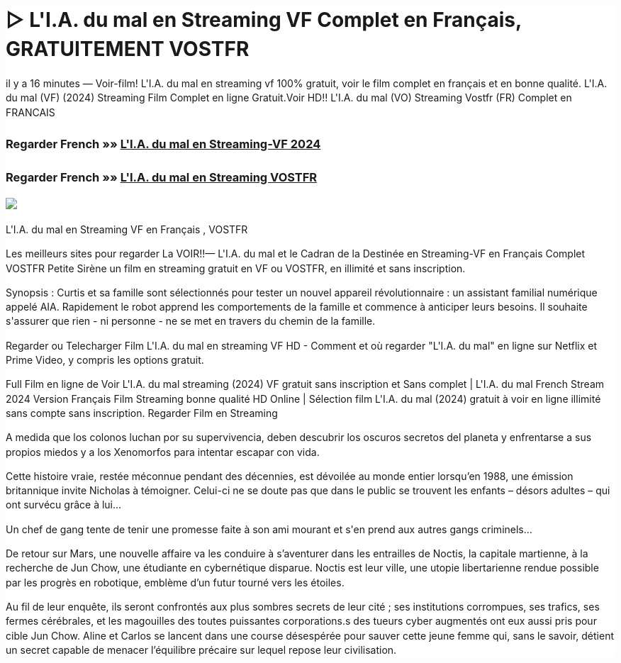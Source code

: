 # ▷ L'I.A. du mal en Streaming VF Complet en Français, GRATUITEMENT VOSTFR

il y a 16 minutes — Voir-film! L'I.A. du mal en streaming vf 100% gratuit, voir le film complet en français et en bonne qualité. L'I.A. du mal (VF) (2024) Streaming Film Complet en ligne Gratuit.Voir HD!! L'I.A. du mal (VO) Streaming Vostfr (FR) Complet en FRANCAIS

### Regarder French »» [L'I.A. du mal en Streaming-VF 2024](https://t.co/AffYbhXAFR)

### Regarder French »» [L'I.A. du mal en Streaming VOSTFR](https://t.co/AffYbhXAFR)

<p dir="auto"><a href="https://t.co/AffYbhXAFR" title="MKVPLAY" rel="nofollow"><img src="https://i.imgur.com/jhNGoEt.gif" style="max-width: 100%;"></a></p>

L'I.A. du mal en Streaming VF en Français , VOSTFR

Les meilleurs sites pour regarder La VOIR!!— L'I.A. du mal et le Cadran de la Destinée en Streaming-VF en Français Complet VOSTFR Petite Sirène un film en streaming gratuit en VF ou VOSTFR, en illimité et sans inscription.

Synopsis : Curtis et sa famille sont sélectionnés pour tester un nouvel appareil révolutionnaire : un assistant familial numérique appelé AIA. Rapidement le robot apprend les comportements de la famille et commence à anticiper leurs besoins. Il souhaite s'assurer que rien - ni personne - ne se met en travers du chemin de la famille.

Regarder ou Telecharger Film L'I.A. du mal en streaming VF HD - Comment et où regarder "L'I.A. du mal" en ligne sur Netflix et Prime Video, y compris les options gratuit.

Full Film en ligne de Voir L'I.A. du mal streaming (2024) VF gratuit sans inscription et Sans complet | L'I.A. du mal French Stream 2024 Version Français Film Streaming bonne qualité HD Online | Sélection film L'I.A. du mal (2024) gratuit à voir en ligne illimité sans compte sans inscription. Regarder Film en Streaming

A medida que los colonos luchan por su supervivencia, deben descubrir los oscuros secretos del planeta y enfrentarse a sus propios miedos y a los Xenomorfos para intentar escapar con vida.

Cette histoire vraie, restée méconnue pendant des décennies, est dévoilée au monde entier lorsqu’en 1988, une émission britannique invite Nicholas à témoigner. Celui-ci ne se doute pas que dans le public se trouvent les enfants – désors adultes – qui ont survécu grâce à lui...

Un chef de gang tente de tenir une promesse faite à son ami mourant et s'en prend aux autres gangs criminels…

De retour sur Mars, une nouvelle affaire va les conduire à s’aventurer dans les entrailles de Noctis, la capitale martienne, à la recherche de Jun Chow, une étudiante en cybernétique disparue. Noctis est leur ville, une utopie libertarienne rendue possible par les progrès en robotique, emblème d’un futur tourné vers les étoiles.

Au fil de leur enquête, ils seront confrontés aux plus sombres secrets de leur cité ; ses institutions corrompues, ses trafics, ses fermes cérébrales, et les magouilles des toutes puissantes corporations.s des tueurs cyber augmentés ont eux aussi pris pour cible Jun Chow. Aline et Carlos se lancent dans une course désespérée pour sauver cette jeune femme qui, sans le savoir, détient un secret capable de menacer l’équilibre précaire sur lequel repose leur civilisation.
